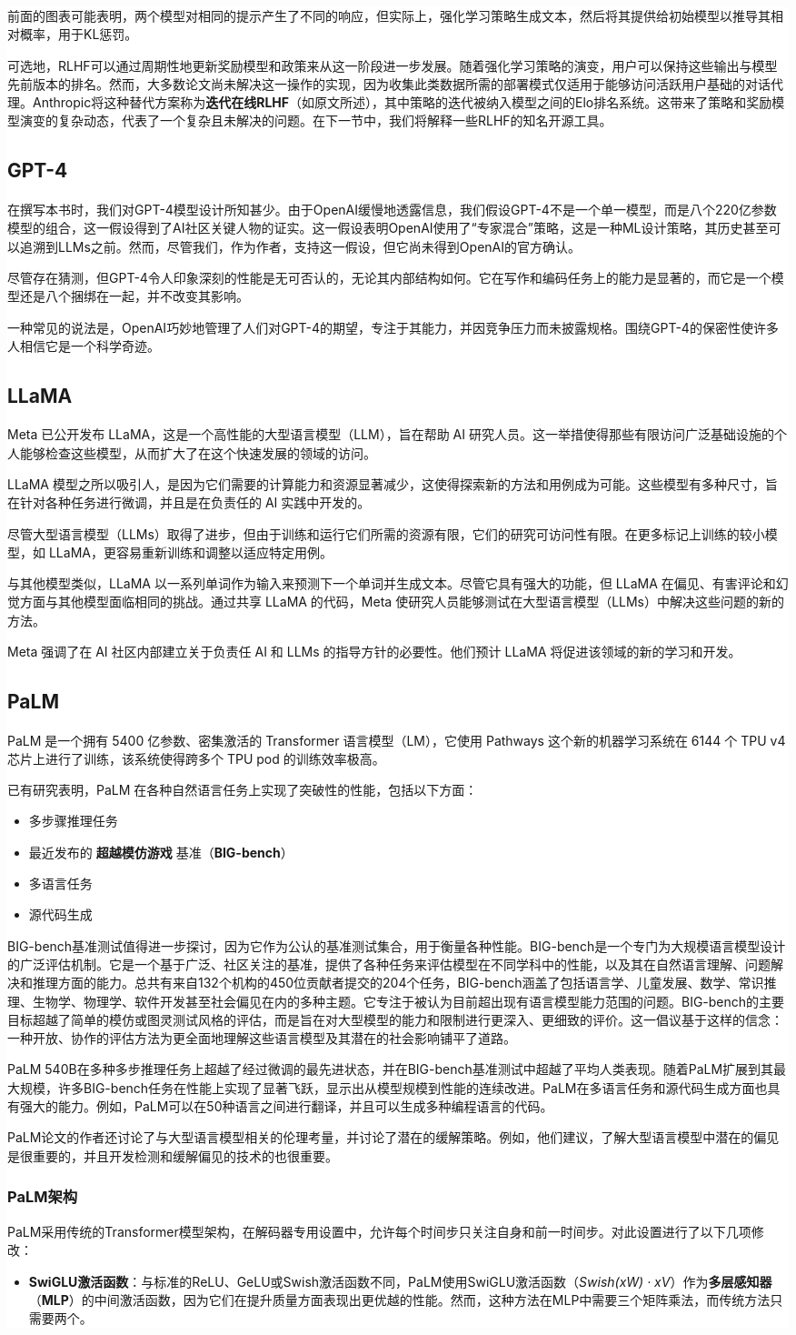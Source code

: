 前面的图表可能表明，两个模型对相同的提示产生了不同的响应，但实际上，强化学习策略生成文本，然后将其提供给初始模型以推导其相对概率，用于KL惩罚。

可选地，RLHF可以通过周期性地更新奖励模型和政策来从这一阶段进一步发展。随着强化学习策略的演变，用户可以保持这些输出与模型先前版本的排名。然而，大多数论文尚未解决这一操作的实现，因为收集此类数据所需的部署模式仅适用于能够访问活跃用户基础的对话代理。Anthropic将这种替代方案称为**迭代在线RLHF**（如原文所述），其中策略的迭代被纳入模型之间的Elo排名系统。这带来了策略和奖励模型演变的复杂动态，代表了一个复杂且未解决的问题。在下一节中，我们将解释一些RLHF的知名开源工具。

## GPT-4

在撰写本书时，我们对GPT-4模型设计所知甚少。由于OpenAI缓慢地透露信息，我们假设GPT-4不是一个单一模型，而是八个220亿参数模型的组合，这一假设得到了AI社区关键人物的证实。这一假设表明OpenAI使用了“专家混合”策略，这是一种ML设计策略，其历史甚至可以追溯到LLMs之前。然而，尽管我们，作为作者，支持这一假设，但它尚未得到OpenAI的官方确认。

尽管存在猜测，但GPT-4令人印象深刻的性能是无可否认的，无论其内部结构如何。它在写作和编码任务上的能力是显著的，而它是一个模型还是八个捆绑在一起，并不改变其影响。

一种常见的说法是，OpenAI巧妙地管理了人们对GPT-4的期望，专注于其能力，并因竞争压力而未披露规格。围绕GPT-4的保密性使许多人相信它是一个科学奇迹。

## LLaMA

Meta 已公开发布 LLaMA，这是一个高性能的大型语言模型（LLM），旨在帮助 AI 研究人员。这一举措使得那些有限访问广泛基础设施的个人能够检查这些模型，从而扩大了在这个快速发展的领域的访问。

LLaMA 模型之所以吸引人，是因为它们需要的计算能力和资源显著减少，这使得探索新的方法和用例成为可能。这些模型有多种尺寸，旨在针对各种任务进行微调，并且是在负责任的 AI 实践中开发的。

尽管大型语言模型（LLMs）取得了进步，但由于训练和运行它们所需的资源有限，它们的研究可访问性有限。在更多标记上训练的较小模型，如 LLaMA，更容易重新训练和调整以适应特定用例。

与其他模型类似，LLaMA 以一系列单词作为输入来预测下一个单词并生成文本。尽管它具有强大的功能，但 LLaMA 在偏见、有害评论和幻觉方面与其他模型面临相同的挑战。通过共享 LLaMA 的代码，Meta 使研究人员能够测试在大型语言模型（LLMs）中解决这些问题的新的方法。

Meta 强调了在 AI 社区内部建立关于负责任 AI 和 LLMs 的指导方针的必要性。他们预计 LLaMA 将促进该领域的新的学习和开发。

## PaLM

PaLM 是一个拥有 5400 亿参数、密集激活的 Transformer 语言模型（LM），它使用 Pathways 这个新的机器学习系统在 6144 个 TPU v4 芯片上进行了训练，该系统使得跨多个 TPU pod 的训练效率极高。

已有研究表明，PaLM 在各种自然语言任务上实现了突破性的性能，包括以下方面：

+   多步骤推理任务

+   最近发布的 **超越模仿游戏** 基准（**BIG-bench**）

+   多语言任务

+   源代码生成

BIG-bench基准测试值得进一步探讨，因为它作为公认的基准测试集合，用于衡量各种性能。BIG-bench是一个专门为大规模语言模型设计的广泛评估机制。它是一个基于广泛、社区关注的基准，提供了各种任务来评估模型在不同学科中的性能，以及其在自然语言理解、问题解决和推理方面的能力。总共有来自132个机构的450位贡献者提交的204个任务，BIG-bench涵盖了包括语言学、儿童发展、数学、常识推理、生物学、物理学、软件开发甚至社会偏见在内的多种主题。它专注于被认为目前超出现有语言模型能力范围的问题。BIG-bench的主要目标超越了简单的模仿或图灵测试风格的评估，而是旨在对大型模型的能力和限制进行更深入、更细致的评价。这一倡议基于这样的信念：一种开放、协作的评估方法为更全面地理解这些语言模型及其潜在的社会影响铺平了道路。

PaLM 540B在多种多步推理任务上超越了经过微调的最先进状态，并在BIG-bench基准测试中超越了平均人类表现。随着PaLM扩展到其最大规模，许多BIG-bench任务在性能上实现了显著飞跃，显示出从模型规模到性能的连续改进。PaLM在多语言任务和源代码生成方面也具有强大的能力。例如，PaLM可以在50种语言之间进行翻译，并且可以生成多种编程语言的代码。

PaLM论文的作者还讨论了与大型语言模型相关的伦理考量，并讨论了潜在的缓解策略。例如，他们建议，了解大型语言模型中潜在的偏见是很重要的，并且开发检测和缓解偏见的技术的也很重要。

### PaLM架构

PaLM采用传统的Transformer模型架构，在解码器专用设置中，允许每个时间步只关注自身和前一时间步。对此设置进行了以下几项修改：

+   **SwiGLU激活函数**：与标准的ReLU、GeLU或Swish激活函数不同，PaLM使用SwiGLU激活函数（*Swish(xW) · xV*）作为**多层感知器**（**MLP**）的中间激活函数，因为它们在提升质量方面表现出更优越的性能。然而，这种方法在MLP中需要三个矩阵乘法，而传统方法只需要两个。
